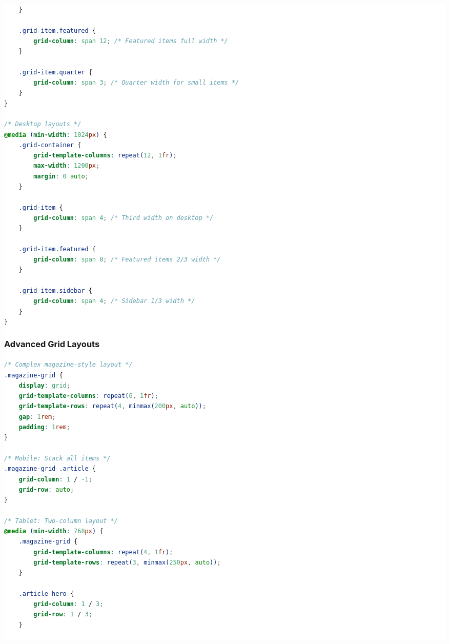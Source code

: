 ```css
    }
    
    .grid-item.featured {
        grid-column: span 12; /* Featured items full width */
    }
    
    .grid-item.quarter {
        grid-column: span 3; /* Quarter width for small items */
    }
}

/* Desktop layouts */
@media (min-width: 1024px) {
    .grid-container {
        grid-template-columns: repeat(12, 1fr);
        max-width: 1200px;
        margin: 0 auto;
    }
    
    .grid-item {
        grid-column: span 4; /* Third width on desktop */
    }
    
    .grid-item.featured {
        grid-column: span 8; /* Featured items 2/3 width */
    }
    
    .grid-item.sidebar {
        grid-column: span 4; /* Sidebar 1/3 width */
    }
}
```

### Advanced Grid Layouts

```css
/* Complex magazine-style layout */
.magazine-grid {
    display: grid;
    grid-template-columns: repeat(6, 1fr);
    grid-template-rows: repeat(4, minmax(200px, auto));
    gap: 1rem;
    padding: 1rem;
}

/* Mobile: Stack all items */
.magazine-grid .article {
    grid-column: 1 / -1;
    grid-row: auto;
}

/* Tablet: Two-column layout */
@media (min-width: 768px) {
    .magazine-grid {
        grid-template-columns: repeat(4, 1fr);
        grid-template-rows: repeat(3, minmax(250px, auto));
    }
    
    .article-hero {
        grid-column: 1 / 3;
        grid-row: 1 / 3;
    }
    
```